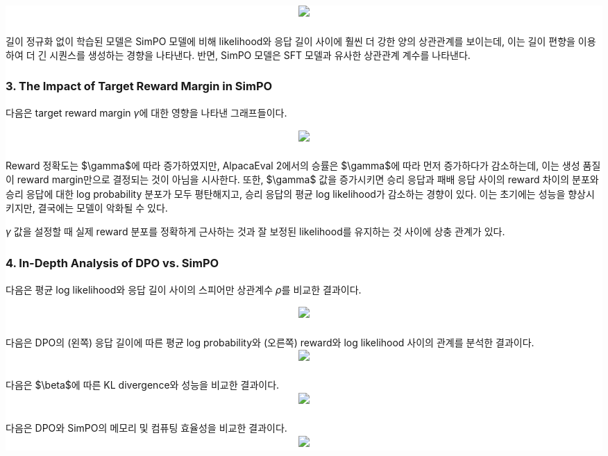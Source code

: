 <center><img src='{{"/assets/img/simpo/simpo-fig2.webp" | relative_url}}' width="100%"></center>
<br>
길이 정규화 없이 학습된 모델은 SimPO 모델에 비해 likelihood와 응답 길이 사이에 훨씬 더 강한 양의 상관관계를 보이는데, 이는 길이 편향을 이용하여 더 긴 시퀀스를 생성하는 경향을 나타낸다. 반면, SimPO 모델은 SFT 모델과 유사한 상관관계 계수를 나타낸다.

### 3. The Impact of Target Reward Margin in SimPO
다음은 target reward margin $\gamma$에 대한 영향을 나타낸 그래프들이다.

<center><img src='{{"/assets/img/simpo/simpo-fig3.webp" | relative_url}}' width="100%"></center>
<br>
Reward 정확도는 $\gamma$에 따라 증가하였지만, AlpacaEval 2에서의 승률은 $\gamma$에 따라 먼저 증가하다가 감소하는데, 이는 생성 품질이 reward margin만으로 결정되는 것이 아님을 시사한다. 또한, $\gamma$ 값을 증가시키면 승리 응답과 패배 응답 사이의 reward 차이의 분포와 승리 응답에 대한 log probability 분포가 모두 평탄해지고, 승리 응답의 평균 log likelihood가 감소하는 경향이 있다. 이는 초기에는 성능을 향상시키지만, 결국에는 모델이 악화될 수 있다. 

$\gamma$ 값을 설정할 때 실제 reward 분포를 정확하게 근사하는 것과 잘 보정된 likelihood를 유지하는 것 사이에 상충 관계가 있다.

### 4. In-Depth Analysis of DPO vs. SimPO
다음은 평균 log likelihood와 응답 길이 사이의 스피어만 상관계수 $\rho$를 비교한 결과이다.

<center><img src='{{"/assets/img/simpo/simpo-table6.webp" | relative_url}}' width="33%"></center>
<br>
다음은 DPO의 (왼쪽) 응답 길이에 따른 평균 log probability와 (오른쪽) reward와 log likelihood 사이의 관계를 분석한 결과이다.

<center><img src='{{"/assets/img/simpo/simpo-fig4ab.webp" | relative_url}}' width="77%"></center>
<br>
다음은 $\beta$에 따른 KL divergence와 성능을 비교한 결과이다.

<center><img src='{{"/assets/img/simpo/simpo-fig5ab.webp" | relative_url}}' width="77%"></center>
<br>
다음은 DPO와 SimPO의 메모리 및 컴퓨팅 효율성을 비교한 결과이다.

<center><img src='{{"/assets/img/simpo/simpo-fig5c.webp" | relative_url}}' width="40%"></center>